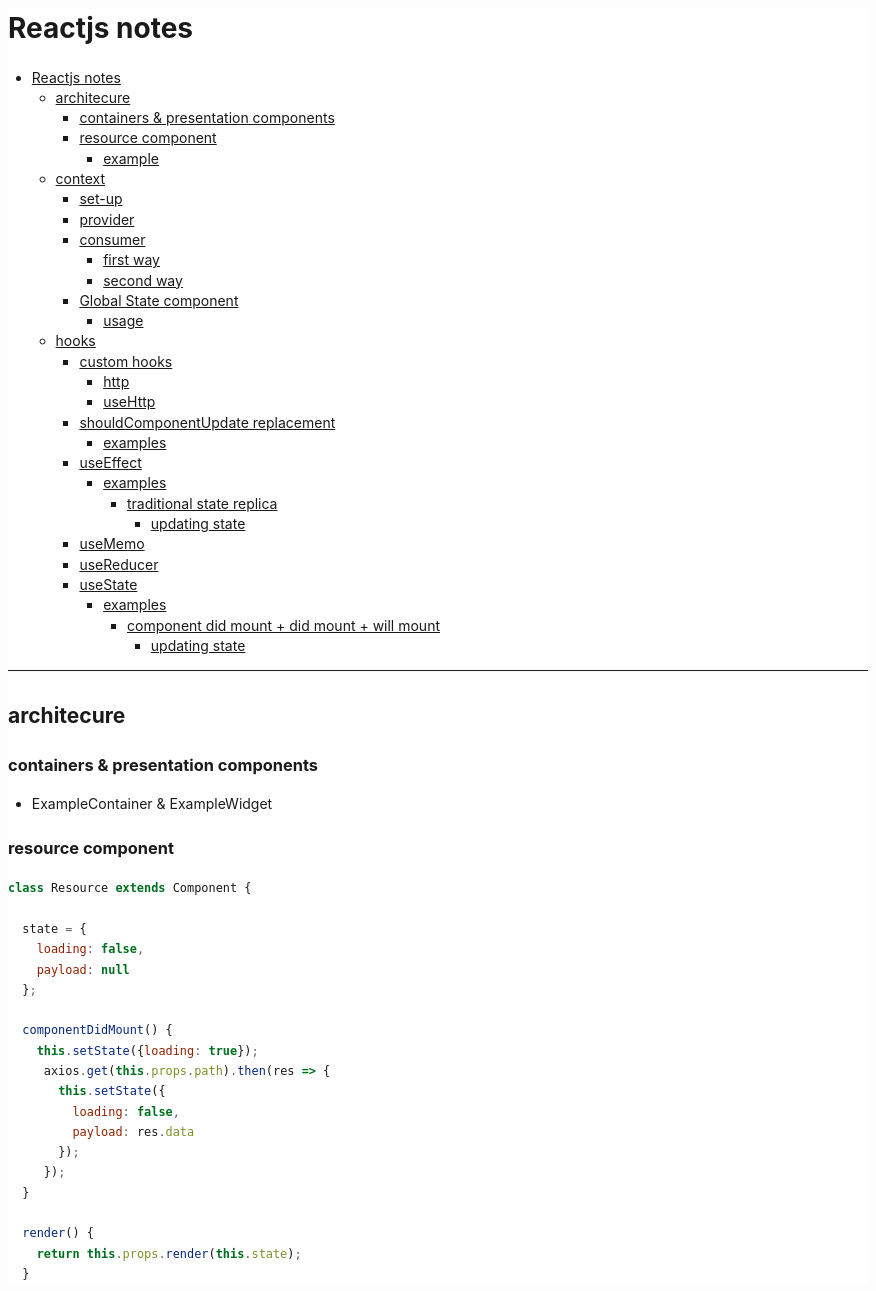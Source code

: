 # Reactjs notes

- [Reactjs notes](#reactjs-notes)
  - [architecure](#architecure)
    - [containers & presentation components](#containers--presentation-components)
    - [resource component](#resource-component)
      - [example](#example)
  - [context](#context)
    - [set-up](#set-up)
    - [provider](#provider)
    - [consumer](#consumer)
      - [first way](#first-way)
      - [second way](#second-way)
    - [Global State component](#global-state-component)
      - [usage](#usage)
  - [hooks](#hooks)
    - [custom hooks](#custom-hooks)
      - [http](#http)
      - [useHttp](#usehttp)
    - [shouldComponentUpdate replacement](#shouldcomponentupdate-replacement)
      - [examples](#examples)
    - [useEffect](#useeffect)
      - [examples](#examples-1)
        - [traditional state replica](#traditional-state-replica)
          - [updating state](#updating-state)
    - [useMemo](#usememo)
    - [useReducer](#usereducer)
    - [useState](#usestate)
      - [examples](#examples-2)
        - [component did mount + did mount + will mount](#component-did-mount--did-mount--will-mount)
          - [updating state](#updating-state-1)

***

## architecure

### containers & presentation components

- ExampleContainer & ExampleWidget

### resource component

```javascript
class Resource extends Component {

  state = {
    loading: false,
    payload: null
  };

  componentDidMount() {
    this.setState({loading: true});
     axios.get(this.props.path).then(res => {
       this.setState({
         loading: false,
         payload: res.data
       });
     });
  }

  render() {
    return this.props.render(this.state);
  }
```